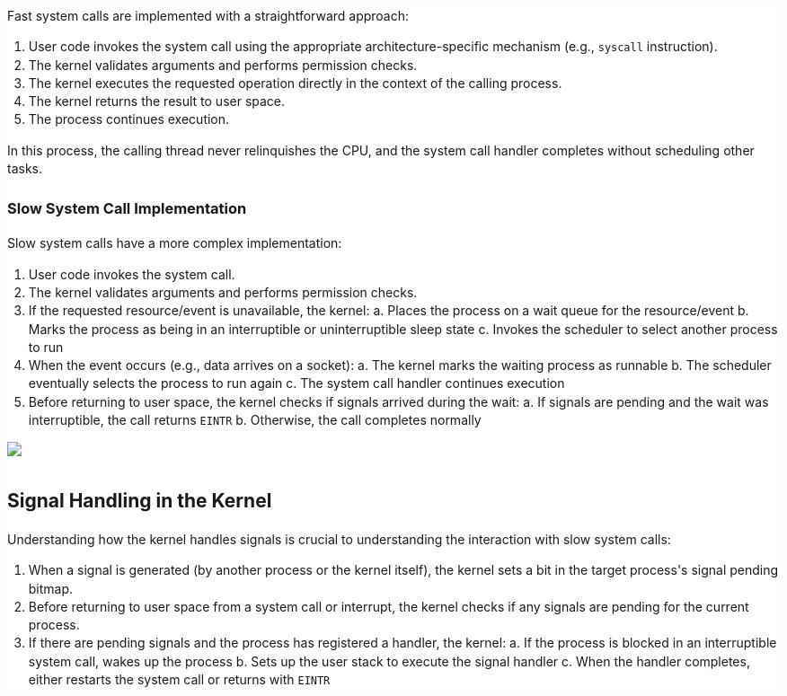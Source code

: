 Fast system calls are implemented with a straightforward approach:

1. User code invokes the system call using the appropriate architecture-specific mechanism (e.g., `syscall` instruction).
2. The kernel validates arguments and performs permission checks.
3. The kernel executes the requested operation directly in the context of the calling process.
4. The kernel returns the result to user space.
5. The process continues execution.

In this process, the calling thread never relinquishes the CPU, and the system call handler completes without scheduling other tasks.

### Slow System Call Implementation

Slow system calls have a more complex implementation:

1. User code invokes the system call.
2. The kernel validates arguments and performs permission checks.
3. If the requested resource/event is unavailable, the kernel:
   a. Places the process on a wait queue for the resource/event
   b. Marks the process as being in an interruptible or uninterruptible sleep state
   c. Invokes the scheduler to select another process to run
4. When the event occurs (e.g., data arrives on a socket):
   a. The kernel marks the waiting process as runnable
   b. The scheduler eventually selects the process to run again
   c. The system call handler continues execution
5. Before returning to user space, the kernel checks if signals arrived during the wait:
   a. If signals are pending and the wait was interruptible, the call returns `EINTR`
   b. Otherwise, the call completes normally

[![](https://mermaid.ink/img/pako:eNp9U9lum1AQ_ZXRlfKGo8Txgnho5XiLm3ip7SpqcR5uYQzI-ILuksQ1_vcOiyMcqeUBAXPmnHPPDEfmJT4yh23j5M0LudSwHmwE0NVzfyiUsJBJIPn-pfx4764OSuMe-jyOYSI0yi33sKr23UeUAmNYoNxHSkWJgH6I3k5VgIoZGo0vmSqJPCLK4L6izyvQr4OvrmDElYYaHFKuw0qxoCoANWMZDNzhO3pGI8xTlFyTk8rCoJAYukvURgpYojKxrmrDotb7JL-iaP4rXwAu5EdH4k2M9BB6rzyK-e8Yv57KnlHR8xNVBuN_uhyXLutOyr5ZksGDu4gp9Hw0HioFlPIzjzR8N2jOo3goCCbulMvdB5ArOgxiGomggk0K2Dd35YXom5jsikSH5djzlou5PZJdGrjgMQxfUeiXwtFaRkGAMoMn95nvEEz6qfmp0JhS4g11lrlETAvE7LiKAiJXtD7CJ4_nxMr77OP84_oHCtIqF1GaVEcUdAbz83SHk9l6WYnMy-Eyi-1pO3nk09Yf89KG0Yn3uGEOPfq45bQQG7YRJ4Jyo5PVQXjM0dKgxWRigpA5W3JJbyb1ucZBxPM_5AxJufiVJPVX5hzZO3Ns-_qGrvZd66bd7dx2mxY7MKfZ7lzbdrdrd-xOu3nXap0s9qfov7VYIHOblTSFgrKfGKGZ0z79BcESKSY?type=png)](https://mermaid.live/edit#pako:eNp9U9lum1AQ_ZXRlfKGo8Txgnho5XiLm3ip7SpqcR5uYQzI-ILuksQ1_vcOiyMcqeUBAXPmnHPPDEfmJT4yh23j5M0LudSwHmwE0NVzfyiUsJBJIPn-pfx4764OSuMe-jyOYSI0yi33sKr23UeUAmNYoNxHSkWJgH6I3k5VgIoZGo0vmSqJPCLK4L6izyvQr4OvrmDElYYaHFKuw0qxoCoANWMZDNzhO3pGI8xTlFyTk8rCoJAYukvURgpYojKxrmrDotb7JL-iaP4rXwAu5EdH4k2M9BB6rzyK-e8Yv57KnlHR8xNVBuN_uhyXLutOyr5ZksGDu4gp9Hw0HioFlPIzjzR8N2jOo3goCCbulMvdB5ArOgxiGomggk0K2Dd35YXom5jsikSH5djzlou5PZJdGrjgMQxfUeiXwtFaRkGAMoMn95nvEEz6qfmp0JhS4g11lrlETAvE7LiKAiJXtD7CJ4_nxMr77OP84_oHCtIqF1GaVEcUdAbz83SHk9l6WYnMy-Eyi-1pO3nk09Yf89KG0Yn3uGEOPfq45bQQG7YRJ4Jyo5PVQXjM0dKgxWRigpA5W3JJbyb1ucZBxPM_5AxJufiVJPVX5hzZO3Ns-_qGrvZd66bd7dx2mxY7MKfZ7lzbdrdrd-xOu3nXap0s9qfov7VYIHOblTSFgrKfGKGZ0z79BcESKSY)

## Signal Handling in the Kernel

Understanding how the kernel handles signals is crucial to understanding the interaction with slow system calls:

1. When a signal is generated (by another process or the kernel itself), the kernel sets a bit in the target process's signal pending bitmap.
2. Before returning to user space from a system call or interrupt, the kernel checks if any signals are pending for the current process.
3. If there are pending signals and the process has registered a handler, the kernel:
   a. If the process is blocked in an interruptible system call, wakes up the process
   b. Sets up the user stack to execute the signal handler
   c. When the handler completes, either restarts the system call or returns with `EINTR`
